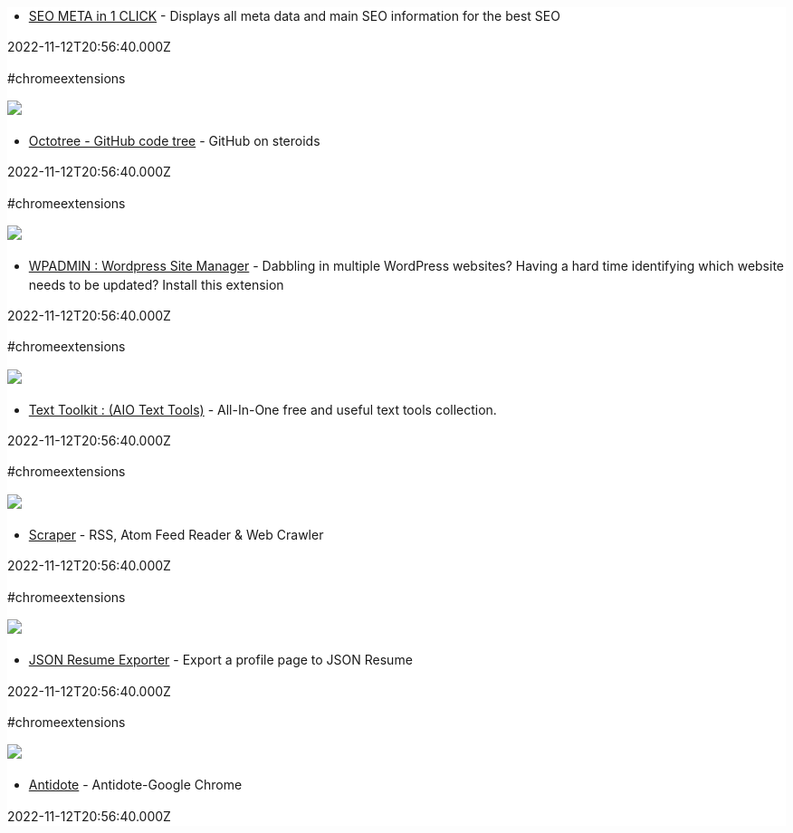 - [SEO META in 1 CLICK](https://chrome.google.com/webstore/detail/bjogjfinolnhfhkbipphpdlldadpnmhc) - Displays all meta data and main SEO information for the best SEO

2022-11-12T20:56:40.000Z

#chromeextensions

![](https://lh3.googleusercontent.com/wafm5uFaPRSo1RHMbhcdEghFzTPUfYo5GosPmBhkdNuYlGz8WigoAQM-8lulzuhWQBGTbbUyRvfoyIMDypJzuAVZ=w128-h128-e365-rj-sc0x00ffffff)

- [Octotree - GitHub code tree](https://chrome.google.com/webstore/detail/bkhaagjahfmjljalopjnoealnfndnagc) - GitHub on steroids

2022-11-12T20:56:40.000Z

#chromeextensions

![](https://lh3.googleusercontent.com/hFyUmhlhsaVwfE7PJlsxAPx1XGRMwE5vcyrdgwTSQnVS0vJmOh875MaQP0RClcuZ07l-4d4EOO4btDBndBA7bAYN0Hs=w128-h128-e365-rj-sc0x00ffffff)

- [WPADMIN : Wordpress Site Manager](https://chrome.google.com/webstore/detail/blagblbojfibhijpbaobmcdeanilmmdj) - Dabbling in multiple WordPress websites? Having a hard time identifying which website needs to be updated? Install this extension

2022-11-12T20:56:40.000Z

#chromeextensions

![](https://lh3.googleusercontent.com/vtd1ajKYlUCaPck5C7mnvRuEb0ZuQf6gjTlceP6sGn8YVytgMmPG7C-7ticbIw7tM8srPKCzhnLem3MufbFAiPU6RQ=w128-h128-e365-rj-sc0x00ffffff)

- [Text Toolkit : (AIO Text Tools)](https://chrome.google.com/webstore/detail/bppfgbihmmcmdiokmoafejejgahilmom) - All-In-One free and useful text tools collection.

2022-11-12T20:56:40.000Z

#chromeextensions

![](https://lh3.googleusercontent.com/pDexUtRolxVQGYBBzlD1i2KxZ3oTKoo8LO__WsAX0mqiL_sMAb-rsKByVTaXCYacoKkqySIZlJc0Ejmg8PniAXjcnA=w128-h128-e365-rj-sc0x00ffffff)

- [Scraper](https://chrome.google.com/webstore/detail/caijpifkkcjfejgmcgahalhgdbalinof) - RSS, Atom Feed Reader & Web Crawler

2022-11-12T20:56:40.000Z

#chromeextensions

![](https://lh3.googleusercontent.com/dBHd52H4IBwtidmLvugofGNu1TEbb19bNnEVD_jslQJKKb0_fVgWSfMp_ZIMiXModI2DwFmM1tw1MyDZLwQWaV9zLw=w128-h128-e365-rj-sc0x00ffffff)

- [JSON Resume Exporter](https://chrome.google.com/webstore/detail/caobgmmcpklomkcckaenhjlokpmfbdec) - Export a profile page to JSON Resume

2022-11-12T20:56:40.000Z

#chromeextensions

![](https://lh3.googleusercontent.com/4tBDGn1HTsPCXErzAPoaKDH7YPkn4rsOmVhTP0p9M8FTA-O0mMnNQFsfIwFRty23JJi6j6my-0xCnsYP8mbsFDXvqA=w128-h128-e365-rj-sc0x00ffffff)

- [Antidote](https://chrome.google.com/webstore/detail/cchfigjcpjmclmmphipdkeocklpnjecm) - Antidote-Google Chrome

2022-11-12T20:56:40.000Z
